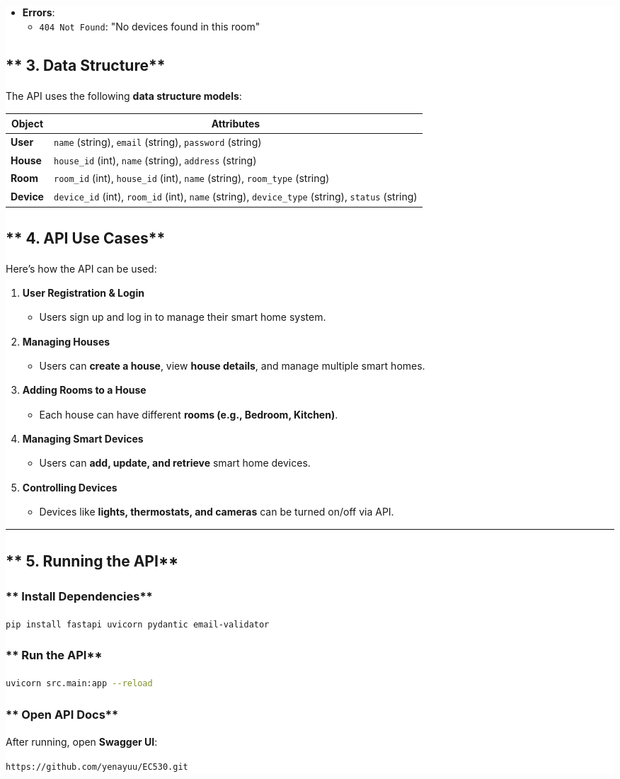 - **Errors**:
  - `404 Not Found`: "No devices found in this room"


## ** 3. Data Structure**
The API uses the following **data structure models**:

| **Object**  | **Attributes** |
|------------|----------------------------------------|
| **User**   | `name` (string), `email` (string), `password` (string) |
| **House**  | `house_id` (int), `name` (string), `address` (string) |
| **Room**   | `room_id` (int), `house_id` (int), `name` (string), `room_type` (string) |
| **Device** | `device_id` (int), `room_id` (int), `name` (string), `device_type` (string), `status` (string) |


## ** 4. API Use Cases**
Here’s how the API can be used:

1. **User Registration & Login**  
   - Users sign up and log in to manage their smart home system.

2. **Managing Houses**  
   - Users can **create a house**, view **house details**, and manage multiple smart homes.

3. **Adding Rooms to a House**  
   - Each house can have different **rooms (e.g., Bedroom, Kitchen)**.

4. **Managing Smart Devices**  
   - Users can **add, update, and retrieve** smart home devices.

5. **Controlling Devices**  
   - Devices like **lights, thermostats, and cameras** can be turned on/off via API.

---

## ** 5. Running the API**
### ** Install Dependencies**
```bash
pip install fastapi uvicorn pydantic email-validator
```

### ** Run the API**
```bash
uvicorn src.main:app --reload
```

### ** Open API Docs**
After running, open **Swagger UI**:

```
https://github.com/yenayuu/EC530.git
```
